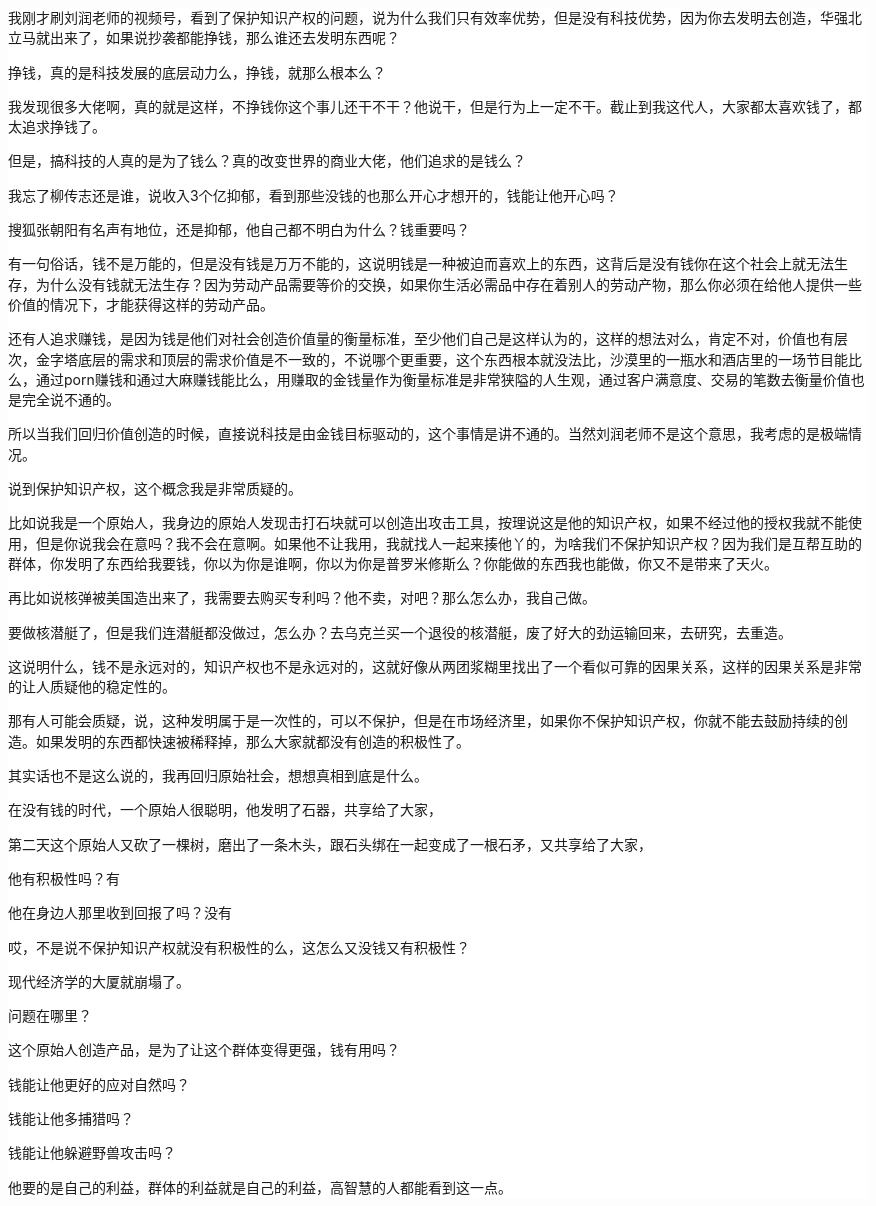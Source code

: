 我刚才刷刘润老师的视频号，看到了保护知识产权的问题，说为什么我们只有效率优势，但是没有科技优势，因为你去发明去创造，华强北立马就出来了，如果说抄袭都能挣钱，那么谁还去发明东西呢？

挣钱，真的是科技发展的底层动力么，挣钱，就那么根本么？

我发现很多大佬啊，真的就是这样，不挣钱你这个事儿还干不干？他说干，但是行为上一定不干。截止到我这代人，大家都太喜欢钱了，都太追求挣钱了。

但是，搞科技的人真的是为了钱么？真的改变世界的商业大佬，他们追求的是钱么？

我忘了柳传志还是谁，说收入3个亿抑郁，看到那些没钱的也那么开心才想开的，钱能让他开心吗？

搜狐张朝阳有名声有地位，还是抑郁，他自己都不明白为什么？钱重要吗？



有一句俗话，钱不是万能的，但是没有钱是万万不能的，这说明钱是一种被迫而喜欢上的东西，这背后是没有钱你在这个社会上就无法生存，为什么没有钱就无法生存？因为劳动产品需要等价的交换，如果你生活必需品中存在着别人的劳动产物，那么你必须在给他人提供一些价值的情况下，才能获得这样的劳动产品。

还有人追求赚钱，是因为钱是他们对社会创造价值量的衡量标准，至少他们自己是这样认为的，这样的想法对么，肯定不对，价值也有层次，金字塔底层的需求和顶层的需求价值是不一致的，不说哪个更重要，这个东西根本就没法比，沙漠里的一瓶水和酒店里的一场节目能比么，通过porn赚钱和通过大麻赚钱能比么，用赚取的金钱量作为衡量标准是非常狭隘的人生观，通过客户满意度、交易的笔数去衡量价值也是完全说不通的。

所以当我们回归价值创造的时候，直接说科技是由金钱目标驱动的，这个事情是讲不通的。当然刘润老师不是这个意思，我考虑的是极端情况。



说到保护知识产权，这个概念我是非常质疑的。

比如说我是一个原始人，我身边的原始人发现击打石块就可以创造出攻击工具，按理说这是他的知识产权，如果不经过他的授权我就不能使用，但是你说我会在意吗？我不会在意啊。如果他不让我用，我就找人一起来揍他丫的，为啥我们不保护知识产权？因为我们是互帮互助的群体，你发明了东西给我要钱，你以为你是谁啊，你以为你是普罗米修斯么？你能做的东西我也能做，你又不是带来了天火。

再比如说核弹被美国造出来了，我需要去购买专利吗？他不卖，对吧？那么怎么办，我自己做。

要做核潜艇了，但是我们连潜艇都没做过，怎么办？去乌克兰买一个退役的核潜艇，废了好大的劲运输回来，去研究，去重造。

这说明什么，钱不是永远对的，知识产权也不是永远对的，这就好像从两团浆糊里找出了一个看似可靠的因果关系，这样的因果关系是非常的让人质疑他的稳定性的。



那有人可能会质疑，说，这种发明属于是一次性的，可以不保护，但是在市场经济里，如果你不保护知识产权，你就不能去鼓励持续的创造。如果发明的东西都快速被稀释掉，那么大家就都没有创造的积极性了。

其实话也不是这么说的，我再回归原始社会，想想真相到底是什么。

在没有钱的时代，一个原始人很聪明，他发明了石器，共享给了大家，

第二天这个原始人又砍了一棵树，磨出了一条木头，跟石头绑在一起变成了一根石矛，又共享给了大家，

他有积极性吗？有

他在身边人那里收到回报了吗？没有



哎，不是说不保护知识产权就没有积极性的么，这怎么又没钱又有积极性？

现代经济学的大厦就崩塌了。

问题在哪里？

这个原始人创造产品，是为了让这个群体变得更强，钱有用吗？

钱能让他更好的应对自然吗？

钱能让他多捕猎吗？

钱能让他躲避野兽攻击吗？

他要的是自己的利益，群体的利益就是自己的利益，高智慧的人都能看到这一点。
